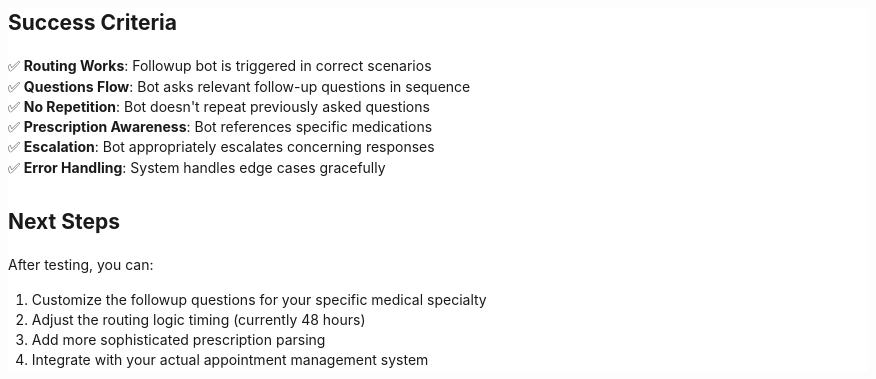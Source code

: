 ## Success Criteria

✅ **Routing Works**: Followup bot is triggered in correct scenarios  
✅ **Questions Flow**: Bot asks relevant follow-up questions in sequence  
✅ **No Repetition**: Bot doesn't repeat previously asked questions  
✅ **Prescription Awareness**: Bot references specific medications  
✅ **Escalation**: Bot appropriately escalates concerning responses  
✅ **Error Handling**: System handles edge cases gracefully

## Next Steps

After testing, you can:
1. Customize the followup questions for your specific medical specialty
2. Adjust the routing logic timing (currently 48 hours)
3. Add more sophisticated prescription parsing
4. Integrate with your actual appointment management system